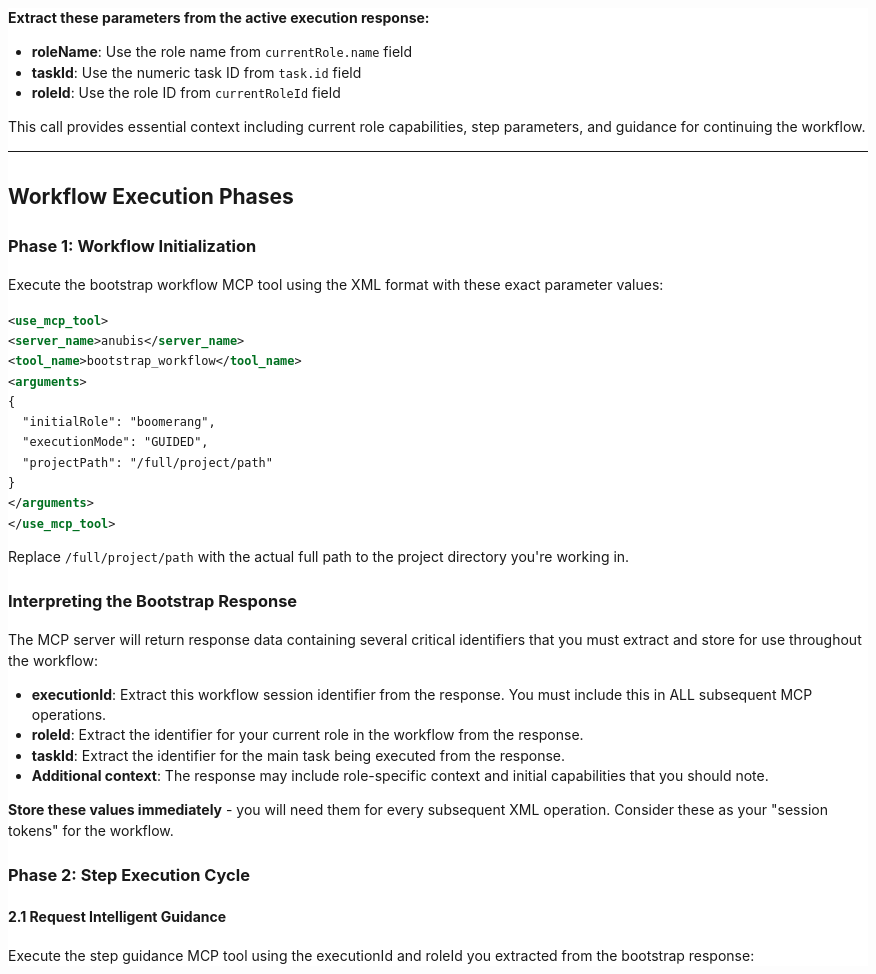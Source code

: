 **Extract these parameters from the active execution response:**

- **roleName**: Use the role name from `currentRole.name` field
- **taskId**: Use the numeric task ID from `task.id` field
- **roleId**: Use the role ID from `currentRoleId` field

This call provides essential context including current role capabilities, step parameters, and guidance for continuing the workflow.

---

## Workflow Execution Phases

### Phase 1: Workflow Initialization

Execute the bootstrap workflow MCP tool using the XML format with these exact parameter values:

```xml
<use_mcp_tool>
<server_name>anubis</server_name>
<tool_name>bootstrap_workflow</tool_name>
<arguments>
{
  "initialRole": "boomerang",
  "executionMode": "GUIDED",
  "projectPath": "/full/project/path"
}
</arguments>
</use_mcp_tool>
```

Replace `/full/project/path` with the actual full path to the project directory you're working in.

### Interpreting the Bootstrap Response

The MCP server will return response data containing several critical identifiers that you must extract and store for use throughout the workflow:

- **executionId**: Extract this workflow session identifier from the response. You must include this in ALL subsequent MCP operations.
- **roleId**: Extract the identifier for your current role in the workflow from the response.
- **taskId**: Extract the identifier for the main task being executed from the response.
- **Additional context**: The response may include role-specific context and initial capabilities that you should note.

**Store these values immediately** - you will need them for every subsequent XML operation. Consider these as your "session tokens" for the workflow.

### Phase 2: Step Execution Cycle

#### 2.1 Request Intelligent Guidance

Execute the step guidance MCP tool using the executionId and roleId you extracted from the bootstrap response:
